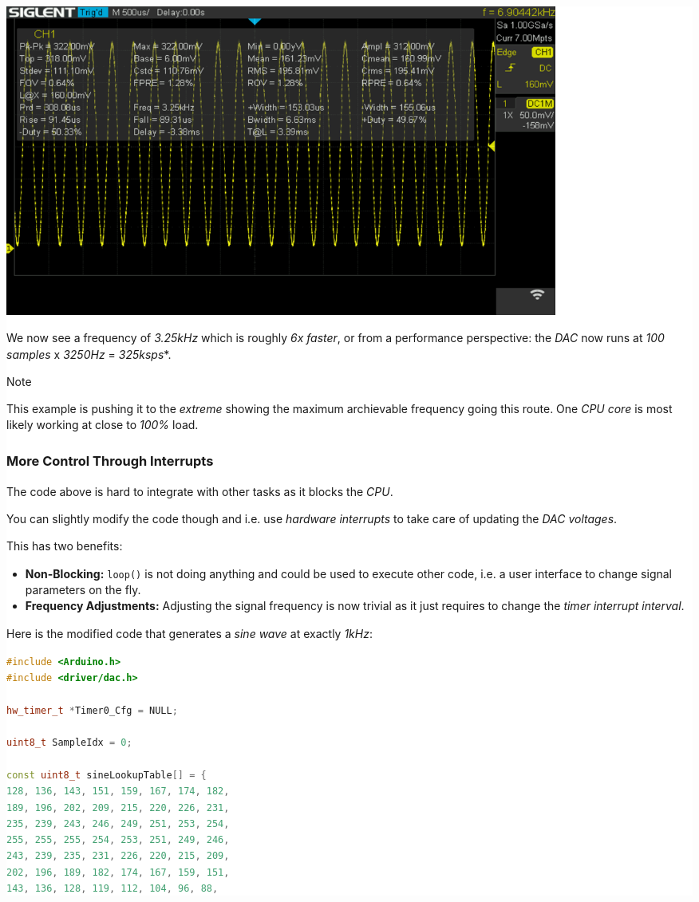 <img src="images/sine_espressif_api.png" width="80%" height="80%" />

We now see a frequency of *3.25kHz* which is roughly *6x faster*, or from a performance perspective: the *DAC* now runs at *100 samples* x *3250Hz* = *325ksps**.

> [!NOTE]
> This example is pushing it to the *extreme* showing the maximum archievable frequency going this route. One *CPU core* is most likely working at close to *100%* load.




### More Control Through Interrupts
The code above is hard to integrate with other tasks as it blocks the *CPU*.

You can slightly modify the code though and i.e. use *hardware interrupts* to take care of updating the *DAC voltages*.

This has two benefits: 

* **Non-Blocking:** `loop()` is not doing anything and could be used to execute other code, i.e. a user interface to change signal parameters on the fly. 
* **Frequency Adjustments:** Adjusting the signal frequency is now trivial as it just requires to change the *timer interrupt interval*.

Here is the modified code that generates a *sine wave* at exactly *1kHz*:

````c++
#include <Arduino.h>
#include <driver/dac.h>
 
hw_timer_t *Timer0_Cfg = NULL;
 
uint8_t SampleIdx = 0;

const uint8_t sineLookupTable[] = {
128, 136, 143, 151, 159, 167, 174, 182,
189, 196, 202, 209, 215, 220, 226, 231,
235, 239, 243, 246, 249, 251, 253, 254,
255, 255, 255, 254, 253, 251, 249, 246,
243, 239, 235, 231, 226, 220, 215, 209,
202, 196, 189, 182, 174, 167, 159, 151,
143, 136, 128, 119, 112, 104, 96, 88,
````